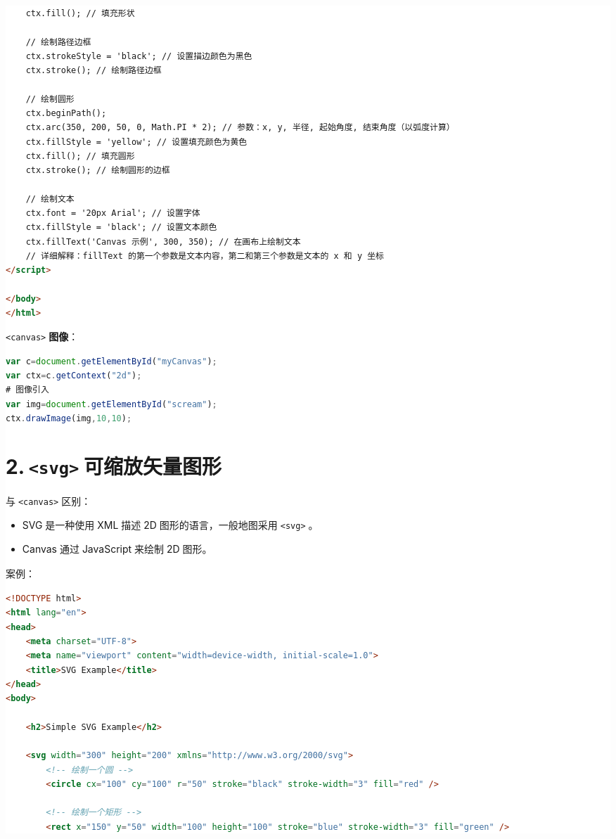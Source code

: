 ```html
    ctx.fill(); // 填充形状
    
    // 绘制路径边框
    ctx.strokeStyle = 'black'; // 设置描边颜色为黑色
    ctx.stroke(); // 绘制路径边框
    
    // 绘制圆形
    ctx.beginPath(); 
    ctx.arc(350, 200, 50, 0, Math.PI * 2); // 参数：x, y, 半径, 起始角度, 结束角度（以弧度计算）
    ctx.fillStyle = 'yellow'; // 设置填充颜色为黄色
    ctx.fill(); // 填充圆形
    ctx.stroke(); // 绘制圆形的边框
    
    // 绘制文本
    ctx.font = '20px Arial'; // 设置字体
    ctx.fillStyle = 'black'; // 设置文本颜色
    ctx.fillText('Canvas 示例', 300, 350); // 在画布上绘制文本
    // 详细解释：fillText 的第一个参数是文本内容，第二和第三个参数是文本的 x 和 y 坐标
</script>

</body>
</html>
```

`<canvas>` **图像**：

```js
var c=document.getElementById("myCanvas");
var ctx=c.getContext("2d");
# 图像引入
var img=document.getElementById("scream");
ctx.drawImage(img,10,10);
```



# 2. `<svg>` 可缩放矢量图形

与 `<canvas>` 区别：

- SVG 是一种使用 XML 描述 2D 图形的语言，一般地图采用 `<svg>`  。

- Canvas 通过 JavaScript 来绘制 2D 图形。

案例：

```html
<!DOCTYPE html>
<html lang="en">
<head>
    <meta charset="UTF-8">
    <meta name="viewport" content="width=device-width, initial-scale=1.0">
    <title>SVG Example</title>
</head>
<body>

    <h2>Simple SVG Example</h2>

    <svg width="300" height="200" xmlns="http://www.w3.org/2000/svg">
        <!-- 绘制一个圆 -->
        <circle cx="100" cy="100" r="50" stroke="black" stroke-width="3" fill="red" />
        
        <!-- 绘制一个矩形 -->
        <rect x="150" y="50" width="100" height="100" stroke="blue" stroke-width="3" fill="green" />

```